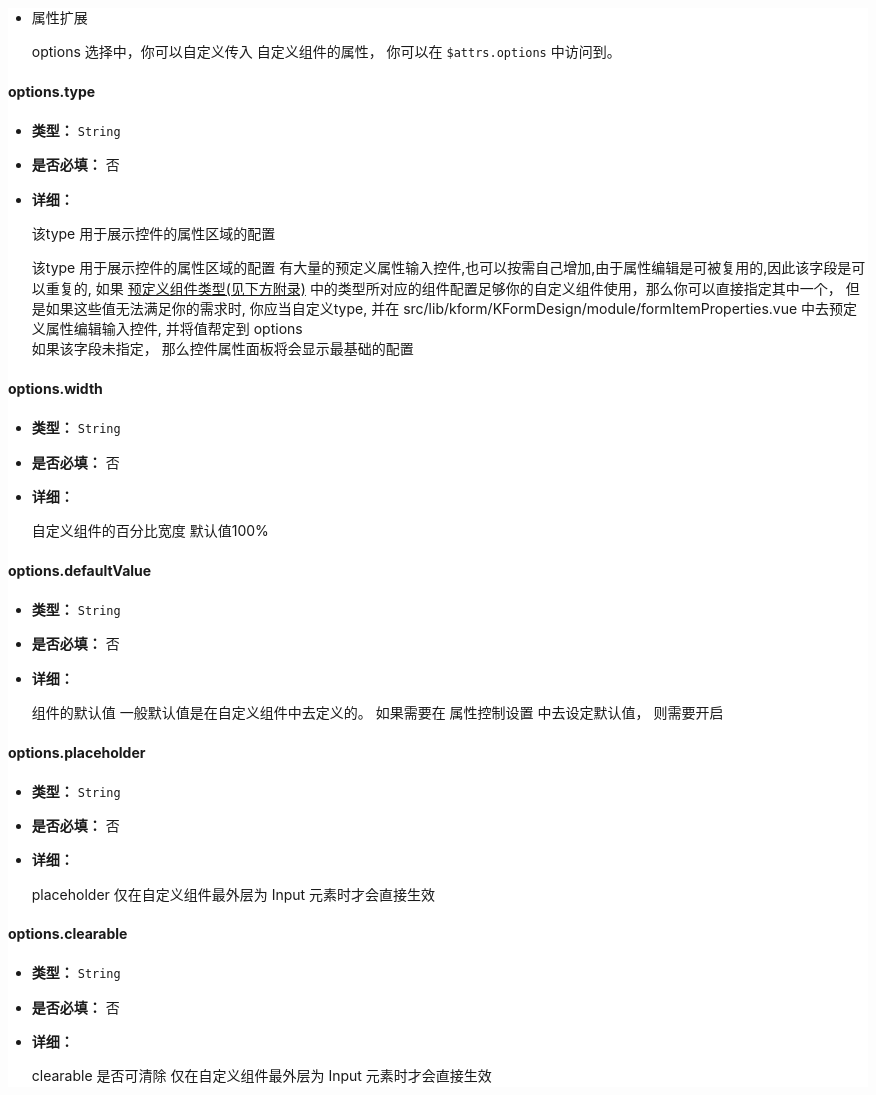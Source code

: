 - 属性扩展

  options 选择中，你可以自定义传入 自定义组件的属性， 你可以在 `$attrs.options` 中访问到。

#### options.type

- **类型：** `String`

- **是否必填：** 否

- **详细：**

  该type 用于展示控件的属性区域的配置

  该type 用于展示控件的属性区域的配置   有大量的预定义属性输入控件,也可以按需自己增加,由于属性编辑是可被复用的,因此该字段是可以重复的, 如果 [预定义组件类型(见下方附录)](#) 中的类型所对应的组件配置足够你的自定义组件使用，那么你可以直接指定其中一个， 但是如果这些值无法满足你的需求时, 你应当自定义type, 并在 src/lib/kform/KFormDesign/module/formItemProperties.vue 中去预定义属性编辑输入控件, 并将值帮定到 options<br />如果该字段未指定， 那么控件属性面板将会显示最基础的配置

#### options.width

- **类型：** `String`

- **是否必填：** 否

- **详细：**

  自定义组件的百分比宽度
  默认值100%

#### options.defaultValue

- **类型：** `String`

- **是否必填：** 否

- **详细：**

  组件的默认值
  一般默认值是在自定义组件中去定义的。 如果需要在 属性控制设置 中去设定默认值， 则需要开启

#### options.placeholder

- **类型：** `String`

- **是否必填：** 否

- **详细：**

  placeholder
  仅在自定义组件最外层为 Input 元素时才会直接生效

#### options.clearable

- **类型：** `String`

- **是否必填：** 否

- **详细：**

  clearable 是否可清除
  仅在自定义组件最外层为 Input 元素时才会直接生效
